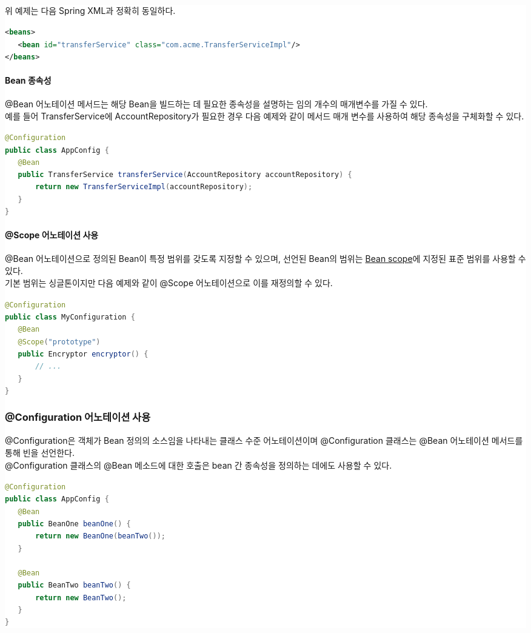  위 예제는 다음 Spring XML과 정확히 동일하다.

 ```xml
<beans>
    <bean id="transferService" class="com.acme.TransferServiceImpl"/>
</beans>
```

#### Bean 종속성

 @Bean 어노테이션 메서드는 해당 Bean을 빌드하는 데 필요한 종속성을 설명하는 임의 개수의 매개변수를 가질 수 있다.  
예를 들어 TransferService에 AccountRepository가 필요한 경우 다음 예제와 같이 메서드 매개 변수를 사용하여 해당 종속성을 구체화할 수 있다.

 ```java
@Configuration
public class AppConfig {
    @Bean
    public TransferService transferService(AccountRepository accountRepository) {
        return new TransferServiceImpl(accountRepository);
    }
}
```

#### @Scope 어노테이션 사용

 @Bean 어노테이션으로 정의된 Bean이 특정 범위를 갖도록 지정할 수 있으며, 선언된 Bean의 범위는 [Bean scope](https://www.egovframe.go.kr//wiki/doku.php?id=egovframework:rte4.2:fdl:ioc_container:bean_scope)에 지정된 표준 범위를 사용할 수 있다.  
기본 범위는 싱글톤이지만 다음 예제와 같이 @Scope 어노테이션으로 이를 재정의할 수 있다.

 ```java
@Configuration
public class MyConfiguration {
    @Bean
    @Scope("prototype")
    public Encryptor encryptor() {
        // ...
    }
}
```

### @Configuration 어노테이션 사용

 @Configuration은 객체가 Bean 정의의 소스임을 나타내는 클래스 수준 어노테이션이며 @Configuration 클래스는 @Bean 어노테이션 메서드를 통해 빈을 선언한다.  
@Configuration 클래스의 @Bean 메소드에 대한 호출은 bean 간 종속성을 정의하는 데에도 사용할 수 있다.

 ```java
@Configuration
public class AppConfig {
    @Bean
    public BeanOne beanOne() {
        return new BeanOne(beanTwo());
    }
 
    @Bean
    public BeanTwo beanTwo() {
        return new BeanTwo();
    }
}
```

